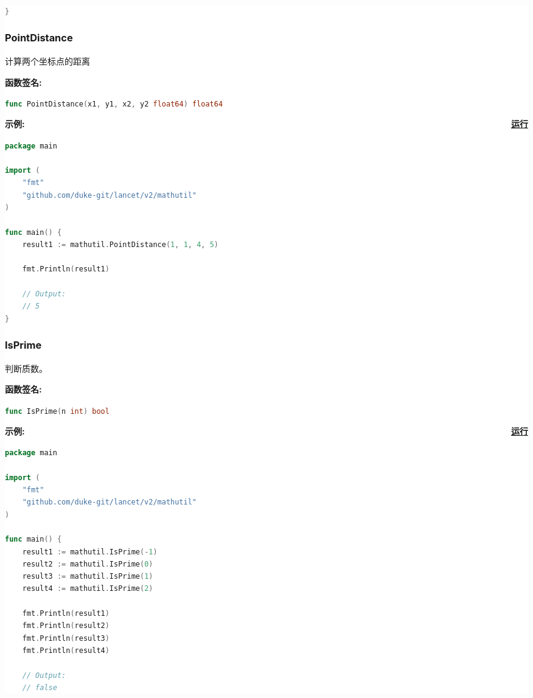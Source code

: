 ```go
}
```

### <span id="PointDistance">PointDistance</span>

<p>计算两个坐标点的距离</p>

<b>函数签名:</b>

```go
func PointDistance(x1, y1, x2, y2 float64) float64
```

<b>示例:<span style="float:right;display:inline-block;">[运行](https://go.dev/play/p/RrG4JIaziM8)</span></b>

```go
package main

import (
    "fmt"
    "github.com/duke-git/lancet/v2/mathutil"
)

func main() {
    result1 := mathutil.PointDistance(1, 1, 4, 5)

    fmt.Println(result1)

    // Output:
    // 5
}
```

### <span id="IsPrime">IsPrime</span>

<p>判断质数。</p>

<b>函数签名:</b>

```go
func IsPrime(n int) bool
```

<b>示例:<span style="float:right;display:inline-block;">[运行](https://go.dev/play/p/Rdd8UTHZJ7u)</span></b>

```go
package main

import (
    "fmt"
    "github.com/duke-git/lancet/v2/mathutil"
)

func main() {
    result1 := mathutil.IsPrime(-1)
    result2 := mathutil.IsPrime(0)
    result3 := mathutil.IsPrime(1)
    result4 := mathutil.IsPrime(2)

    fmt.Println(result1)
    fmt.Println(result2)
    fmt.Println(result3)
    fmt.Println(result4)

    // Output:
    // false
```